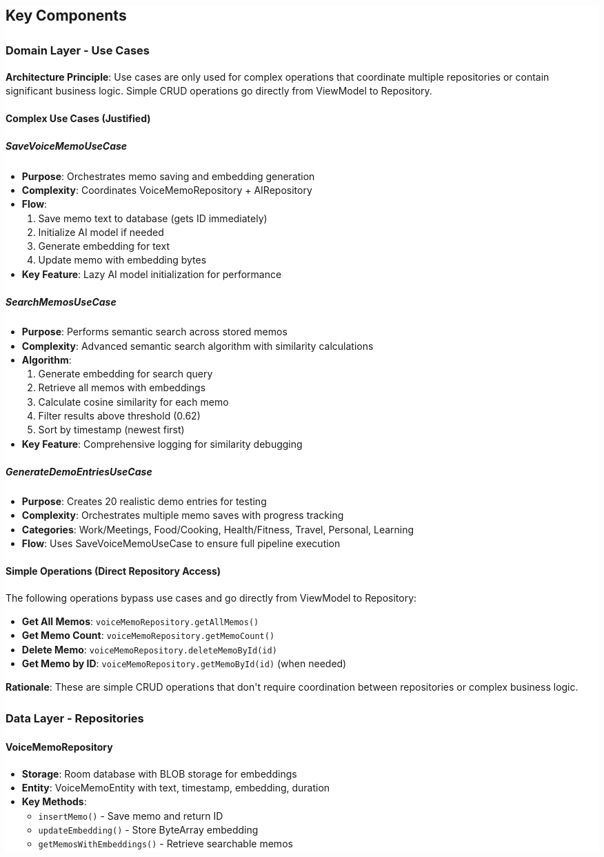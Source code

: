 ## Key Components

### Domain Layer - Use Cases

**Architecture Principle**: Use cases are only used for complex operations that coordinate multiple repositories or contain significant business logic. Simple CRUD operations go directly from ViewModel to Repository.

#### Complex Use Cases (Justified)

##### SaveVoiceMemoUseCase
- **Purpose**: Orchestrates memo saving and embedding generation
- **Complexity**: Coordinates VoiceMemoRepository + AIRepository
- **Flow**:
  1. Save memo text to database (gets ID immediately)
  2. Initialize AI model if needed
  3. Generate embedding for text
  4. Update memo with embedding bytes
- **Key Feature**: Lazy AI model initialization for performance

##### SearchMemosUseCase
- **Purpose**: Performs semantic search across stored memos
- **Complexity**: Advanced semantic search algorithm with similarity calculations
- **Algorithm**:
  1. Generate embedding for search query
  2. Retrieve all memos with embeddings
  3. Calculate cosine similarity for each memo
  4. Filter results above threshold (0.62)
  5. Sort by timestamp (newest first)
- **Key Feature**: Comprehensive logging for similarity debugging

##### GenerateDemoEntriesUseCase
- **Purpose**: Creates 20 realistic demo entries for testing
- **Complexity**: Orchestrates multiple memo saves with progress tracking
- **Categories**: Work/Meetings, Food/Cooking, Health/Fitness, Travel, Personal, Learning
- **Flow**: Uses SaveVoiceMemoUseCase to ensure full pipeline execution

#### Simple Operations (Direct Repository Access)

The following operations bypass use cases and go directly from ViewModel to Repository:

- **Get All Memos**: `voiceMemoRepository.getAllMemos()`
- **Get Memo Count**: `voiceMemoRepository.getMemoCount()`
- **Delete Memo**: `voiceMemoRepository.deleteMemoById(id)`
- **Get Memo by ID**: `voiceMemoRepository.getMemoById(id)` (when needed)

**Rationale**: These are simple CRUD operations that don't require coordination between repositories or complex business logic.

### Data Layer - Repositories

#### VoiceMemoRepository
- **Storage**: Room database with BLOB storage for embeddings
- **Entity**: VoiceMemoEntity with text, timestamp, embedding, duration
- **Key Methods**:
  - `insertMemo()` - Save memo and return ID
  - `updateEmbedding()` - Store ByteArray embedding
  - `getMemosWithEmbeddings()` - Retrieve searchable memos
